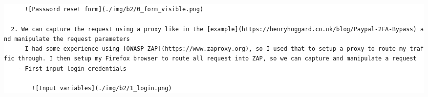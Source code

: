           ![Password reset form](./img/b2/0_form_visible.png)

      2. We can capture the request using a proxy like in the [example](https://henryhoggard.co.uk/blog/Paypal-2FA-Bypass) and manipulate the request parameters
        - I had some experience using [OWASP ZAP](https://www.zaproxy.org), so I used that to setup a proxy to route my traffic through. I then setup my Firefox browser to route all request into ZAP, so we can capture and manipulate a request
        - First input login credentials

            ![Input variables](./img/b2/1_login.png)
